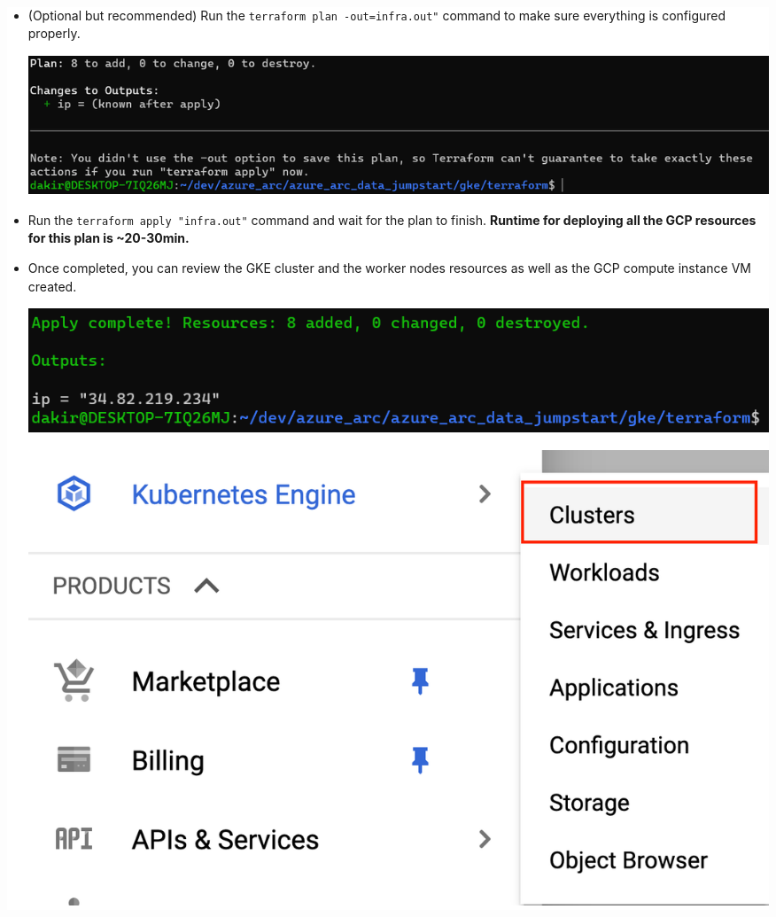 - (Optional but recommended) Run the ```terraform plan -out=infra.out"``` command to make sure everything is configured properly.

  ![terraform plan](./23.png)

- Run the ```terraform apply "infra.out"``` command and wait for the plan to finish. **Runtime for deploying all the GCP resources for this plan is ~20-30min.**

- Once completed, you can review the GKE cluster and the worker nodes resources as well as the GCP compute instance VM created.

  ![terraform apply completed](./24.png)

  ![GKE cluster](./25.png)
